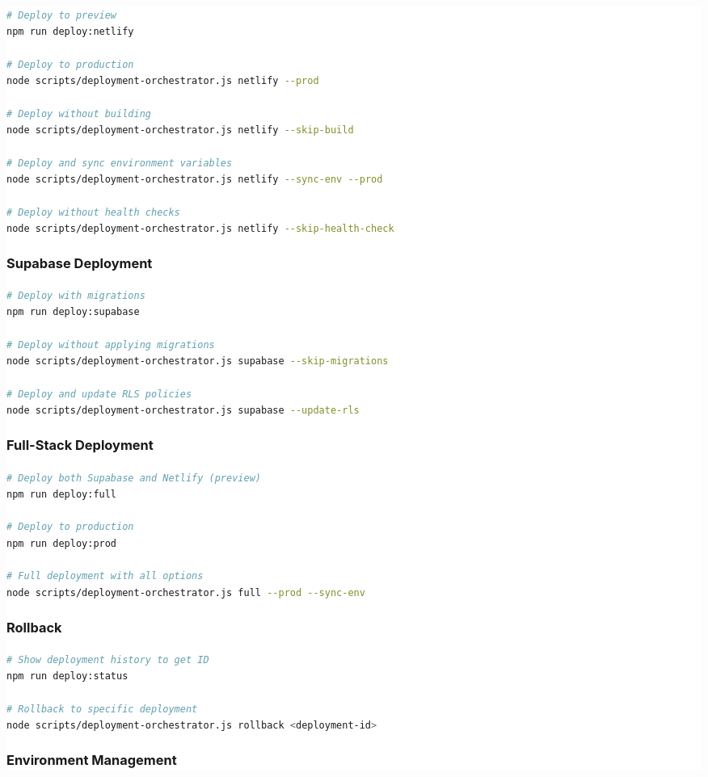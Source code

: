 ```bash
# Deploy to preview
npm run deploy:netlify

# Deploy to production
node scripts/deployment-orchestrator.js netlify --prod

# Deploy without building
node scripts/deployment-orchestrator.js netlify --skip-build

# Deploy and sync environment variables
node scripts/deployment-orchestrator.js netlify --sync-env --prod

# Deploy without health checks
node scripts/deployment-orchestrator.js netlify --skip-health-check
```

### Supabase Deployment

```bash
# Deploy with migrations
npm run deploy:supabase

# Deploy without applying migrations
node scripts/deployment-orchestrator.js supabase --skip-migrations

# Deploy and update RLS policies
node scripts/deployment-orchestrator.js supabase --update-rls
```

### Full-Stack Deployment

```bash
# Deploy both Supabase and Netlify (preview)
npm run deploy:full

# Deploy to production
npm run deploy:prod

# Full deployment with all options
node scripts/deployment-orchestrator.js full --prod --sync-env
```

### Rollback

```bash
# Show deployment history to get ID
npm run deploy:status

# Rollback to specific deployment
node scripts/deployment-orchestrator.js rollback <deployment-id>
```

### Environment Management
